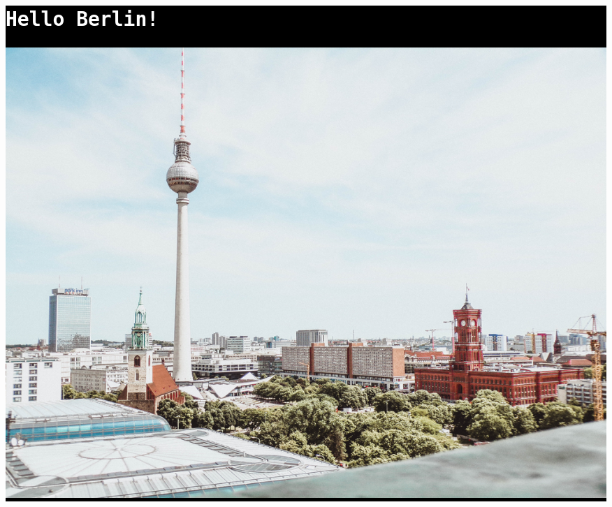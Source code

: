 <style>
  body {
    background-color: black;
    font-family: monospace;
    color: green;
  }
  #orange-text {
    color: orange;
  }
  .pink-text {
    color: pink;
  }
  .blue-text {
    color: blue;
  }
</style>
<h1 id="orange-text" class="pink-text blue-text" style="color: white">Hello Berlin!</h1>
<img src="img/pexels-niki-nagy-1128408.jpg">